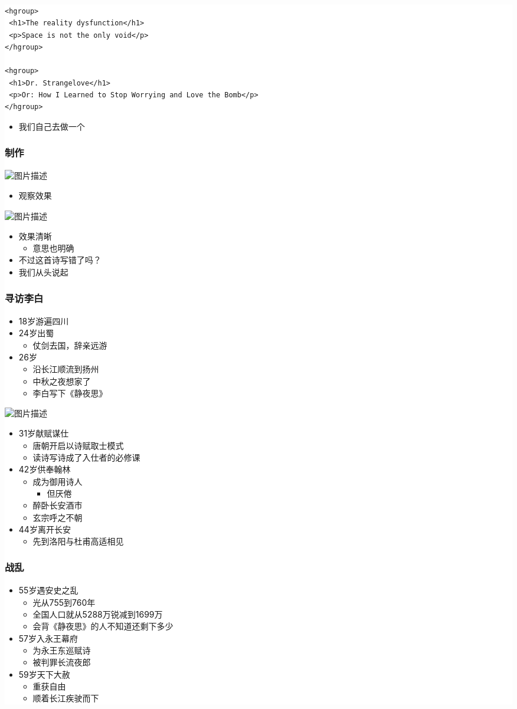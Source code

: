```
<hgroup>
 <h1>The reality dysfunction</h1>
 <p>Space is not the only void</p>
</hgroup>

<hgroup>
 <h1>Dr. Strangelove</h1>
 <p>Or: How I Learned to Stop Worrying and Love the Bomb</p>
</hgroup>
```

- 我们自己去做一个

### 制作

![图片描述](https://doc.shiyanlou.com/courses/uid1190679-20221211-1670752103687)

- 观察效果

![图片描述](https://doc.shiyanlou.com/courses/uid1190679-20221211-1670752137531)

- 效果清晰
	- 意思也明确
- 不过这首诗写错了吗？
- 我们从头说起

### 寻访李白

- 18岁游遍四川
- 24岁出蜀 
	- 仗剑去国，辞亲远游
- 26岁
	- 沿长江顺流到扬州
	- 中秋之夜想家了
	- 李白写下《静夜思》

![图片描述](https://doc.shiyanlou.com/courses/uid1190679-20221211-1670756318725)

- 31岁献赋谋仕
	- 唐朝开启以诗赋取士模式
	- 读诗写诗成了入仕者的必修课
- 42岁供奉翰林
	- 成为御用诗人
		- 但厌倦
	- 醉卧长安酒市
	- 玄宗呼之不朝
- 44岁离开长安
	- 先到洛阳与杜甫高适相见

### 战乱

- 55岁遇安史之乱
	- 光从755到760年
	- 全国人口就从5288万锐减到1699万
	- 会背《静夜思》的人不知道还剩下多少 
- 57岁入永王幕府
	- 为永王东巡赋诗
	- 被判罪长流夜郎
- 59岁天下大赦
	- 重获自由
	- 顺着长江疾驶而下
